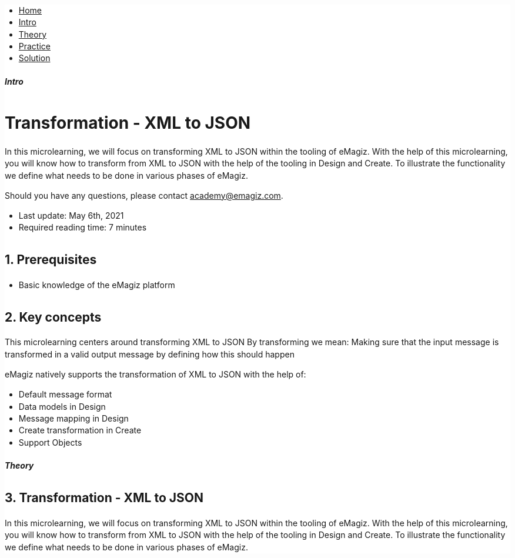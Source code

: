 <div class="ez-academy">
    <div class="ez-academy__body">
        <main class="micro-learning">
        <ul class="doc-nav">
            <li class="doc-nav__item"><a href="../../docs/microlearning/novice-create-your-transformations-index" class="doc-nav__link">Home</a></li>
            <li class="doc-nav__item"><a href="#intro" class="doc-nav__link">Intro</a></li>
            <li class="doc-nav__item"><a href="#theory" class="doc-nav__link">Theory</a></li>
            <li class="doc-nav__item"><a href="#practice" class="doc-nav__link">Practice</a></li>
            <li class="doc-nav__item"><a href="#solution" class="doc-nav__link">Solution</a></li>
        </ul>

<div class="doc">

##### Intro

# Transformation - XML to JSON

In this microlearning, we will focus on transforming XML to JSON within the tooling of eMagiz. With the help of this microlearning, you will know how to transform from XML to JSON with the help of the tooling in Design and Create. To illustrate the functionality we define what needs to be done in various phases of eMagiz.

Should you have any questions, please contact academy@emagiz.com.

- Last update: May 6th, 2021
- Required reading time: 7 minutes

## 1. Prerequisites
- Basic knowledge of the eMagiz platform

## 2. Key concepts
This microlearning centers around transforming XML to JSON
By transforming we mean: Making sure that the input message is transformed in a valid output message by defining how this should happen

eMagiz natively supports the transformation of XML to JSON with the help of:
- Default message format
- Data models in Design
- Message mapping in Design
- Create transformation in Create
- Support Objects

##### Theory

## 3. Transformation - XML to JSON

In this microlearning, we will focus on transforming XML to JSON within the tooling of eMagiz. With the help of this microlearning, you will know how to transform from XML to JSON with the help of the tooling in Design and Create. To illustrate the functionality we define what needs to be done in various phases of eMagiz.
